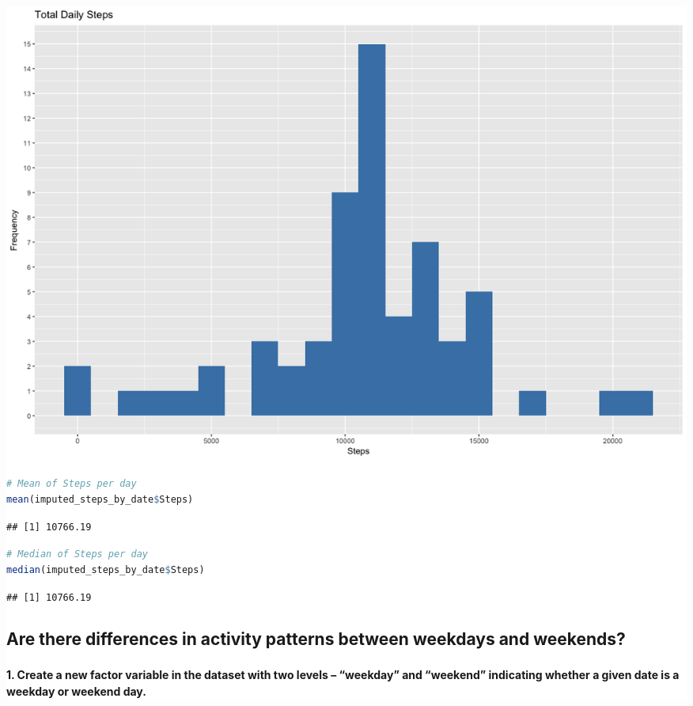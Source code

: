 ![](Figs/imputed_total_steps_per_day-1.png)


```r
# Mean of Steps per day
mean(imputed_steps_by_date$Steps)
```

```
## [1] 10766.19
```

```r
# Median of Steps per day
median(imputed_steps_by_date$Steps)
```

```
## [1] 10766.19
```


## Are there differences in activity patterns between weekdays and weekends?
#### 1. Create a new factor variable in the dataset with two levels – “weekday” and “weekend” indicating whether a given date is a weekday or weekend day.
